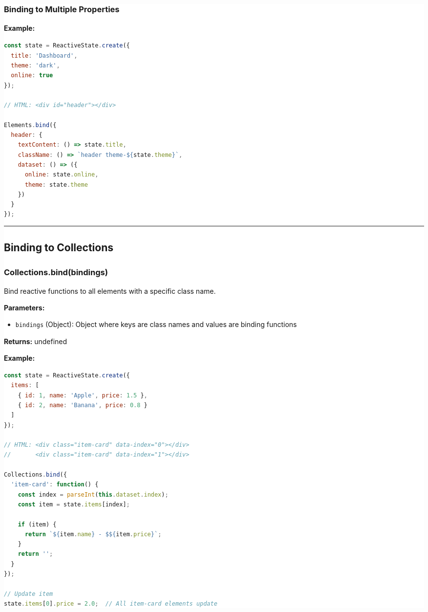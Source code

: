 
### Binding to Multiple Properties

**Example:**
```javascript
const state = ReactiveState.create({
  title: 'Dashboard',
  theme: 'dark',
  online: true
});

// HTML: <div id="header"></div>

Elements.bind({
  header: {
    textContent: () => state.title,
    className: () => `header theme-${state.theme}`,
    dataset: () => ({
      online: state.online,
      theme: state.theme
    })
  }
});
```

---

## Binding to Collections

### Collections.bind(bindings)

Bind reactive functions to all elements with a specific class name.

**Parameters:**
- `bindings` (Object): Object where keys are class names and values are binding functions

**Returns:** undefined

**Example:**
```javascript
const state = ReactiveState.create({
  items: [
    { id: 1, name: 'Apple', price: 1.5 },
    { id: 2, name: 'Banana', price: 0.8 }
  ]
});

// HTML: <div class="item-card" data-index="0"></div>
//       <div class="item-card" data-index="1"></div>

Collections.bind({
  'item-card': function() {
    const index = parseInt(this.dataset.index);
    const item = state.items[index];
    
    if (item) {
      return `${item.name} - $${item.price}`;
    }
    return '';
  }
});

// Update item
state.items[0].price = 2.0;  // All item-card elements update
```
